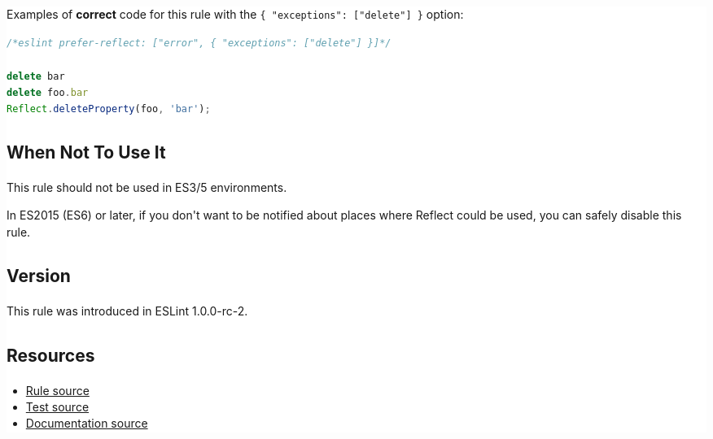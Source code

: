 Examples of **correct** code for this rule with the `{ "exceptions": ["delete"] }` option:

```js
/*eslint prefer-reflect: ["error", { "exceptions": ["delete"] }]*/

delete bar
delete foo.bar
Reflect.deleteProperty(foo, 'bar');
```

## When Not To Use It

This rule should not be used in ES3/5 environments.

In ES2015 (ES6) or later, if you don't want to be notified about places where Reflect could be used, you can safely disable this rule.

## Version

This rule was introduced in ESLint 1.0.0-rc-2.

## Resources

* [Rule source](https://github.com/eslint/eslint/tree/HEAD/lib/rules/prefer-reflect.js)
* [Test source](https://github.com/eslint/eslint/tree/HEAD/tests/lib/rules/prefer-reflect.js)
* [Documentation source](https://github.com/eslint/eslint/tree/HEAD/docs/src/rules/prefer-reflect.md)
